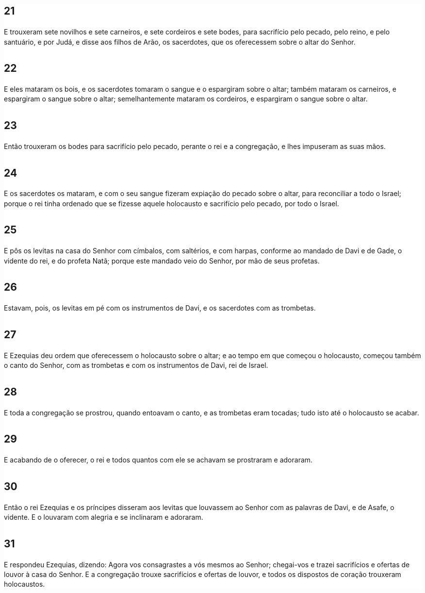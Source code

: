## 21
E trouxeram sete novilhos e sete carneiros, e sete cordeiros e sete bodes, para sacrifício pelo pecado, pelo reino, e pelo santuário, e por Judá, e disse aos filhos de Arão, os sacerdotes, que os oferecessem sobre o altar do Senhor.

## 22
E eles mataram os bois, e os sacerdotes tomaram o sangue e o espargiram sobre o altar; também mataram os carneiros, e espargiram o sangue sobre o altar; semelhantemente mataram os cordeiros, e espargiram o sangue sobre o altar.

## 23
Então trouxeram os bodes para sacrifício pelo pecado, perante o rei e a congregação, e lhes impuseram as suas mãos.

## 24
E os sacerdotes os mataram, e com o seu sangue fizeram expiação do pecado sobre o altar, para reconciliar a todo o Israel; porque o rei tinha ordenado que se fizesse aquele holocausto e sacrifício pelo pecado, por todo o Israel.

## 25
E pôs os levitas na casa do Senhor com címbalos, com saltérios, e com harpas, conforme ao mandado de Davi e de Gade, o vidente do rei, e do profeta Natã; porque este mandado veio do Senhor, por mão de seus profetas.

## 26
Estavam, pois, os levitas em pé com os instrumentos de Davi, e os sacerdotes com as trombetas.

## 27
E Ezequias deu ordem que oferecessem o holocausto sobre o altar; e ao tempo em que começou o holocausto, começou também o canto do Senhor, com as trombetas e com os instrumentos de Davi, rei de Israel.

## 28
E toda a congregação se prostrou, quando entoavam o canto, e as trombetas eram tocadas; tudo isto até o holocausto se acabar.

## 29
E acabando de o oferecer, o rei e todos quantos com ele se achavam se prostraram e adoraram.

## 30
Então o rei Ezequias e os príncipes disseram aos levitas que louvassem ao Senhor com as palavras de Davi, e de Asafe, o vidente. E o louvaram com alegria e se inclinaram e adoraram.

## 31
E respondeu Ezequias, dizendo: Agora vos consagrastes a vós mesmos ao Senhor; chegai-vos e trazei sacrifícios e ofertas de louvor à casa do Senhor. E a congregação trouxe sacrifícios e ofertas de louvor, e todos os dispostos de coração trouxeram holocaustos.
